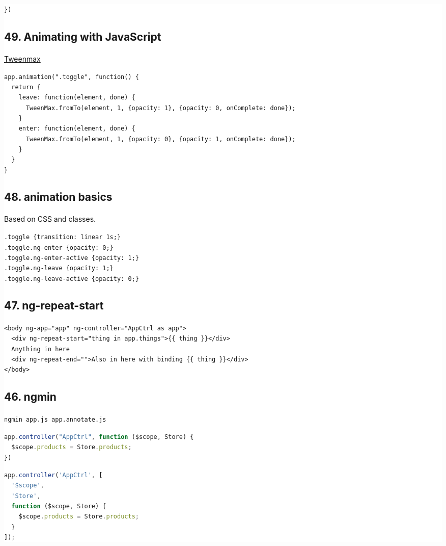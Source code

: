 ```
})
```

## 49. Animating with JavaScript
[Tweenmax](http://www.greensock.com/tweenmax/)
```
app.animation(".toggle", function() {
  return {
    leave: function(element, done) {
      TweenMax.fromTo(element, 1, {opacity: 1}, {opacity: 0, onComplete: done});
    }
    enter: function(element, done) {
      TweenMax.fromTo(element, 1, {opacity: 0}, {opacity: 1, onComplete: done});
    }
  }
}
```

## 48. animation basics
Based on CSS and classes.
```
.toggle {transition: linear 1s;}
.toggle.ng-enter {opacity: 0;}
.toggle.ng-enter-active {opacity: 1;}
.toggle.ng-leave {opacity: 1;}
.toggle.ng-leave-active {opacity: 0;}
```

## 47. ng-repeat-start
```
<body ng-app="app" ng-controller="AppCtrl as app">
  <div ng-repeat-start="thing in app.things">{{ thing }}</div>
  Anything in here
  <div ng-repeat-end="">Also in here with binding {{ thing }}</div>
</body>
```

## 46. ngmin
```
ngmin app.js app.annotate.js
```

``` app.js
app.controller("AppCtrl", function ($scope, Store) {
  $scope.products = Store.products;
})
```

``` app.annotate.js
app.controller('AppCtrl', [
  '$scope',
  'Store',
  function ($scope, Store) {
    $scope.products = Store.products;
  }
]);
```

